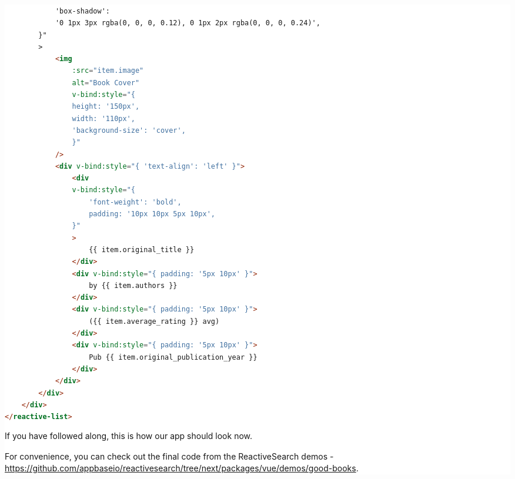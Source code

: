 ```html
			'box-shadow':
			'0 1px 3px rgba(0, 0, 0, 0.12), 0 1px 2px rgba(0, 0, 0, 0.24)',
		}"
		>
			<img
				:src="item.image"
				alt="Book Cover"
				v-bind:style="{
				height: '150px',
				width: '110px',
				'background-size': 'cover',
				}"
			/>
			<div v-bind:style="{ 'text-align': 'left' }">
				<div
				v-bind:style="{
					'font-weight': 'bold',
					padding: '10px 10px 5px 10px',
				}"
				>
					{{ item.original_title }}
				</div>
				<div v-bind:style="{ padding: '5px 10px' }">
					by {{ item.authors }}
				</div>
				<div v-bind:style="{ padding: '5px 10px' }">
					({{ item.average_rating }} avg)
				</div>
				<div v-bind:style="{ padding: '5px 10px' }">
					Pub {{ item.original_publication_year }}
				</div>
			</div>
		</div>
	</div>
</reactive-list>
```

If you have followed along, this is how our app should look now.

<iframe src="https://codesandbox.io/embed/reactivesearch-vue-final-app-2ru69?fontsize=14&hidenavigation=1&theme=dark"
     style="width:100%; height:500px; border:0; border-radius: 4px; overflow:hidden;"
     title="reactivesearch-vue-final-app"
     allow="accelerometer; ambient-light-sensor; camera; encrypted-media; geolocation; gyroscope; hid; microphone; midi; payment; usb; vr; xr-spatial-tracking"
     sandbox="allow-forms allow-modals allow-popups allow-presentation allow-same-origin allow-scripts"
   ></iframe>

For convenience, you can check out the final code from the ReactiveSearch demos - https://github.com/appbaseio/reactivesearch/tree/next/packages/vue/demos/good-books.
